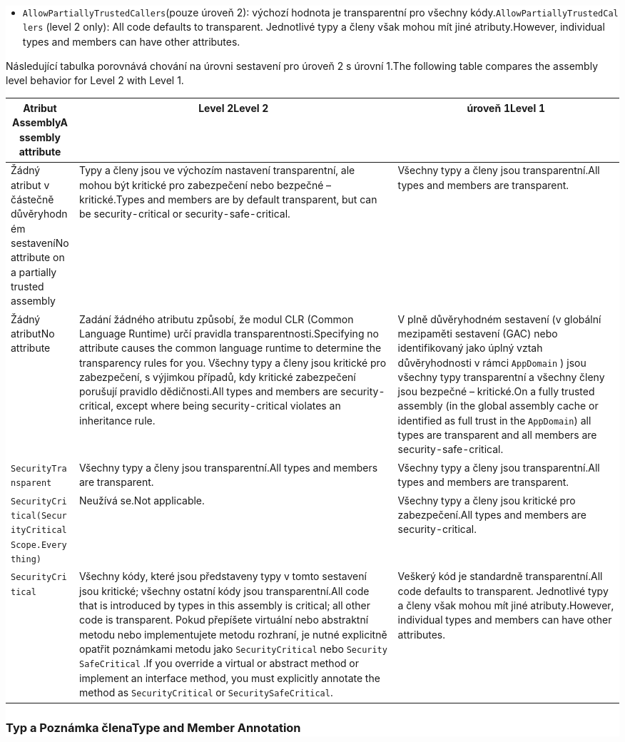 - <span data-ttu-id="ab3d4-136">`AllowPartiallyTrustedCallers`(pouze úroveň 2): výchozí hodnota je transparentní pro všechny kódy.</span><span class="sxs-lookup"><span data-stu-id="ab3d4-136">`AllowPartiallyTrustedCallers` (level 2 only): All code defaults to transparent.</span></span> <span data-ttu-id="ab3d4-137">Jednotlivé typy a členy však mohou mít jiné atributy.</span><span class="sxs-lookup"><span data-stu-id="ab3d4-137">However, individual types and members can have other attributes.</span></span>

<span data-ttu-id="ab3d4-138">Následující tabulka porovnává chování na úrovni sestavení pro úroveň 2 s úrovní 1.</span><span class="sxs-lookup"><span data-stu-id="ab3d4-138">The following table compares the assembly level behavior for Level 2 with Level 1.</span></span>

|<span data-ttu-id="ab3d4-139">Atribut Assembly</span><span class="sxs-lookup"><span data-stu-id="ab3d4-139">Assembly attribute</span></span>|<span data-ttu-id="ab3d4-140">Level 2</span><span class="sxs-lookup"><span data-stu-id="ab3d4-140">Level 2</span></span>|<span data-ttu-id="ab3d4-141">úroveň 1</span><span class="sxs-lookup"><span data-stu-id="ab3d4-141">Level 1</span></span>|
|------------------------|-------------|-------------|
|<span data-ttu-id="ab3d4-142">Žádný atribut v částečně důvěryhodném sestavení</span><span class="sxs-lookup"><span data-stu-id="ab3d4-142">No attribute on a partially trusted assembly</span></span>|<span data-ttu-id="ab3d4-143">Typy a členy jsou ve výchozím nastavení transparentní, ale mohou být kritické pro zabezpečení nebo bezpečné – kritické.</span><span class="sxs-lookup"><span data-stu-id="ab3d4-143">Types and members are by default transparent, but can be security-critical or security-safe-critical.</span></span>|<span data-ttu-id="ab3d4-144">Všechny typy a členy jsou transparentní.</span><span class="sxs-lookup"><span data-stu-id="ab3d4-144">All types and members are transparent.</span></span>|
|<span data-ttu-id="ab3d4-145">Žádný atribut</span><span class="sxs-lookup"><span data-stu-id="ab3d4-145">No attribute</span></span>|<span data-ttu-id="ab3d4-146">Zadání žádného atributu způsobí, že modul CLR (Common Language Runtime) určí pravidla transparentnosti.</span><span class="sxs-lookup"><span data-stu-id="ab3d4-146">Specifying no attribute causes the common language runtime to determine the transparency rules for you.</span></span> <span data-ttu-id="ab3d4-147">Všechny typy a členy jsou kritické pro zabezpečení, s výjimkou případů, kdy kritické zabezpečení porušují pravidlo dědičnosti.</span><span class="sxs-lookup"><span data-stu-id="ab3d4-147">All types and members are security-critical, except where being security-critical violates an inheritance rule.</span></span>|<span data-ttu-id="ab3d4-148">V plně důvěryhodném sestavení (v globální mezipaměti sestavení (GAC) nebo identifikovaný jako úplný vztah důvěryhodnosti v rámci `AppDomain` ) jsou všechny typy transparentní a všechny členy jsou bezpečné – kritické.</span><span class="sxs-lookup"><span data-stu-id="ab3d4-148">On a fully trusted assembly (in the global assembly cache or identified as full trust in the `AppDomain`) all types are transparent and all members are security-safe-critical.</span></span>|
|`SecurityTransparent`|<span data-ttu-id="ab3d4-149">Všechny typy a členy jsou transparentní.</span><span class="sxs-lookup"><span data-stu-id="ab3d4-149">All types and members are transparent.</span></span>|<span data-ttu-id="ab3d4-150">Všechny typy a členy jsou transparentní.</span><span class="sxs-lookup"><span data-stu-id="ab3d4-150">All types and members are transparent.</span></span>|
|`SecurityCritical(SecurityCriticalScope.Everything)`|<span data-ttu-id="ab3d4-151">Neužívá se.</span><span class="sxs-lookup"><span data-stu-id="ab3d4-151">Not applicable.</span></span>|<span data-ttu-id="ab3d4-152">Všechny typy a členy jsou kritické pro zabezpečení.</span><span class="sxs-lookup"><span data-stu-id="ab3d4-152">All types and members are security-critical.</span></span>|
|`SecurityCritical`|<span data-ttu-id="ab3d4-153">Všechny kódy, které jsou představeny typy v tomto sestavení jsou kritické; všechny ostatní kódy jsou transparentní.</span><span class="sxs-lookup"><span data-stu-id="ab3d4-153">All code that is introduced by types in this assembly is critical; all other code is transparent.</span></span> <span data-ttu-id="ab3d4-154">Pokud přepíšete virtuální nebo abstraktní metodu nebo implementujete metodu rozhraní, je nutné explicitně opatřit poznámkami metodu jako `SecurityCritical` nebo `SecuritySafeCritical` .</span><span class="sxs-lookup"><span data-stu-id="ab3d4-154">If you override a virtual or abstract method or implement an interface method, you must explicitly annotate the method as `SecurityCritical` or `SecuritySafeCritical`.</span></span>|<span data-ttu-id="ab3d4-155">Veškerý kód je standardně transparentní.</span><span class="sxs-lookup"><span data-stu-id="ab3d4-155">All code defaults to transparent.</span></span> <span data-ttu-id="ab3d4-156">Jednotlivé typy a členy však mohou mít jiné atributy.</span><span class="sxs-lookup"><span data-stu-id="ab3d4-156">However, individual types and members can have other attributes.</span></span>|

### <a name="type-and-member-annotation"></a><span data-ttu-id="ab3d4-157">Typ a Poznámka člena</span><span class="sxs-lookup"><span data-stu-id="ab3d4-157">Type and Member Annotation</span></span>

